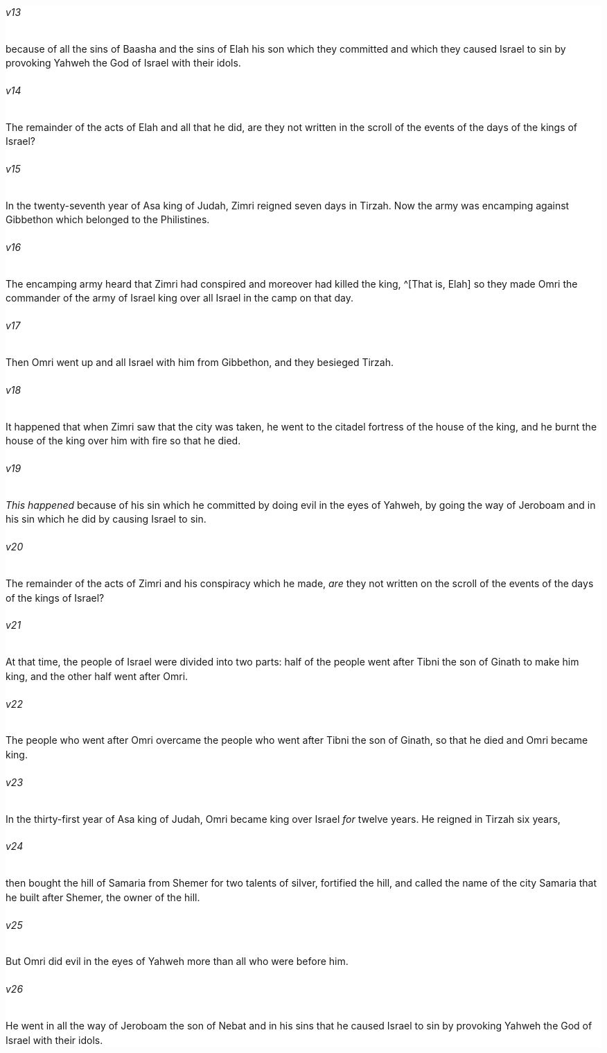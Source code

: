 ###### v13
because of all the sins of Baasha and the sins of Elah his son which they committed and which they caused Israel to sin by provoking Yahweh the God of Israel with their idols.

###### v14
The remainder of the acts of Elah and all that he did, are they not written in the scroll of the events of the days of the kings of Israel?

###### v15
In the twenty-seventh year of Asa king of Judah, Zimri reigned seven days in Tirzah. Now the army was encamping against Gibbethon which belonged to the Philistines.

###### v16
The encamping army heard that Zimri had conspired and moreover had killed the king, ^[That is, Elah] so they made Omri the commander of the army of Israel king over all Israel in the camp on that day.

###### v17
Then Omri went up and all Israel with him from Gibbethon, and they besieged Tirzah.

###### v18
It happened that when Zimri saw that the city was taken, he went to the citadel fortress of the house of the king, and he burnt the house of the king over him with fire so that he died.

###### v19
_This happened_ because of his sin which he committed by doing evil in the eyes of Yahweh, by going the way of Jeroboam and in his sin which he did by causing Israel to sin.

###### v20
The remainder of the acts of Zimri and his conspiracy which he made, _are_ they not written on the scroll of the events of the days of the kings of Israel?

###### v21
At that time, the people of Israel were divided into two parts: half of the people went after Tibni the son of Ginath to make him king, and the other half went after Omri.

###### v22
The people who went after Omri overcame the people who went after Tibni the son of Ginath, so that he died and Omri became king.

###### v23
In the thirty-first year of Asa king of Judah, Omri became king over Israel _for_ twelve years. He reigned in Tirzah six years,

###### v24
then bought the hill of Samaria from Shemer for two talents of silver, fortified the hill, and called the name of the city Samaria that he built after Shemer, the owner of the hill.

###### v25
But Omri did evil in the eyes of Yahweh more than all who were before him.

###### v26
He went in all the way of Jeroboam the son of Nebat and in his sins that he caused Israel to sin by provoking Yahweh the God of Israel with their idols.
